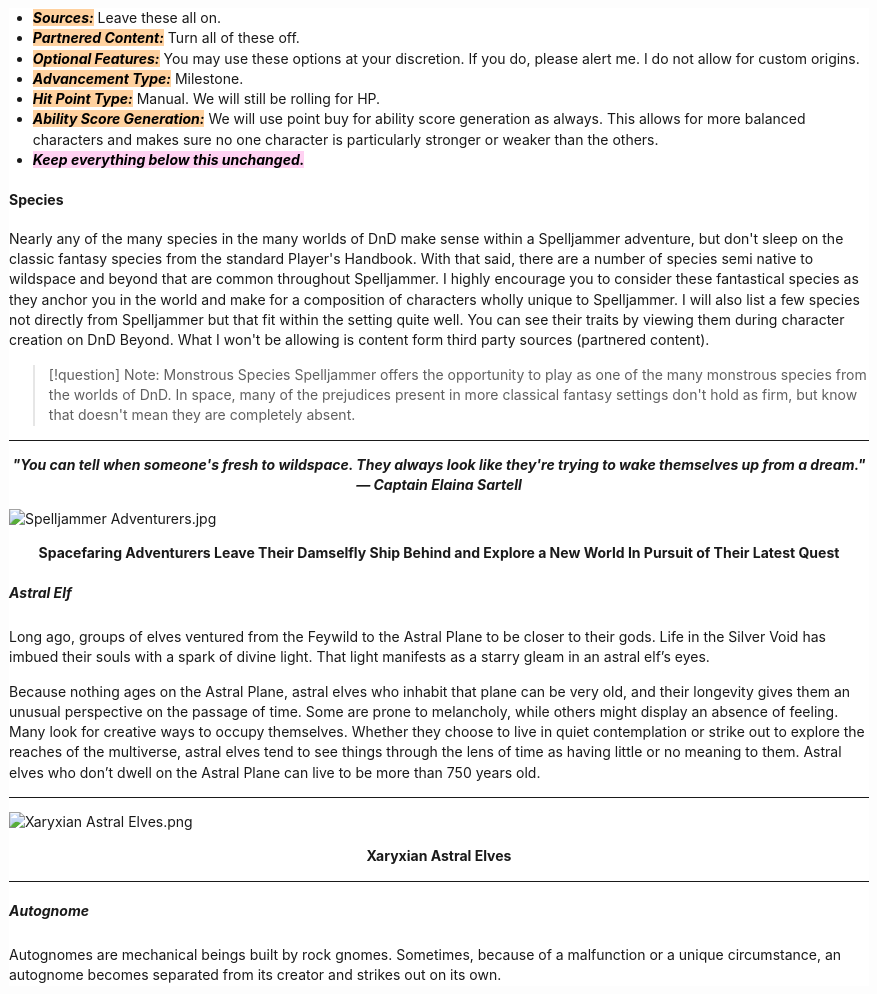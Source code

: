 - <mark style="background: #FFB86CA6;">***Sources:***</mark> Leave these all on.
- <mark style="background: #FFB86CA6;">***Partnered Content:***</mark> Turn all of these off.
- <mark style="background: #FFB86CA6;">***Optional Features:***</mark> You may use these options at your discretion. If you do, please alert me. I do not allow for custom origins.
- <mark style="background: #FFB86CA6;">***Advancement Type:***</mark> Milestone.
- <mark style="background: #FFB86CA6;">***Hit Point Type:***</mark> Manual. We will still be rolling for HP. 
- <mark style="background: #FFB86CA6;">***Ability Score Generation:***</mark> We will use point buy for ability score generation as always. This allows for more balanced characters and makes sure no one character is particularly stronger or weaker than the others.
- <mark style="background: #FFB8EBA6;">***Keep everything below this unchanged.***</mark>

#### Species
Nearly any of the many species in the many worlds of DnD make sense within a Spelljammer adventure, but don't sleep on the classic fantasy species from the standard Player's Handbook. With that said, there are a number of species semi native to wildspace and beyond that are common throughout Spelljammer. I highly encourage you to consider these fantastical species as they anchor you in the world and make for a composition of characters wholly unique to Spelljammer. I will also list a few species not directly from Spelljammer but that fit within the setting quite well. You can see their traits by viewing them during character creation on DnD Beyond. What I won't be allowing is content form third party sources (partnered content).

> [!question] Note: Monstrous Species
> Spelljammer offers the opportunity to play as one of the many monstrous species from the worlds of DnD. In space, many of the prejudices present in more classical fantasy settings don't hold as firm, but know that doesn't mean they are completely absent. 


---
***<p style="text-align:center;">"You can tell when someone's fresh to wildspace. They always look like they're trying to wake themselves up from a dream." — Captain Elaina Sartell</p>***![Spelljammer Adventurers.jpg](/img/user/Z_Art/Spelljammer%20Adventurers.jpg)**<p style="text-align:center;">Spacefaring Adventurers Leave Their Damselfly Ship Behind
and Explore a New World In Pursuit of Their Latest Quest</p>**

##### Astral Elf
Long ago, groups of elves ventured from the Feywild to the Astral Plane to be closer to their gods. Life in the Silver Void has imbued their souls with a spark of divine light. That light manifests as a starry gleam in an astral elf’s eyes.

Because nothing ages on the Astral Plane, astral elves who inhabit that plane can be very old, and their longevity gives them an unusual perspective on the passage of time. Some are prone to melancholy, while others might display an absence of feeling. Many look for creative ways to occupy themselves. Whether they choose to live in quiet contemplation or strike out to explore the reaches of the multiverse, astral elves tend to see things through the lens of time as having little or no meaning to them. Astral elves who don’t dwell on the Astral Plane can live to be more than 750 years old.

---
![Xaryxian Astral Elves.png](/img/user/Z_Art/Xaryxian%20Astral%20Elves.png)**<p style="text-align:center;">Xaryxian Astral Elves</p>**

---

##### Autognome
Autognomes are mechanical beings built by rock gnomes. Sometimes, because of a malfunction or a unique circumstance, an autognome becomes separated from its creator and strikes out on its own.

